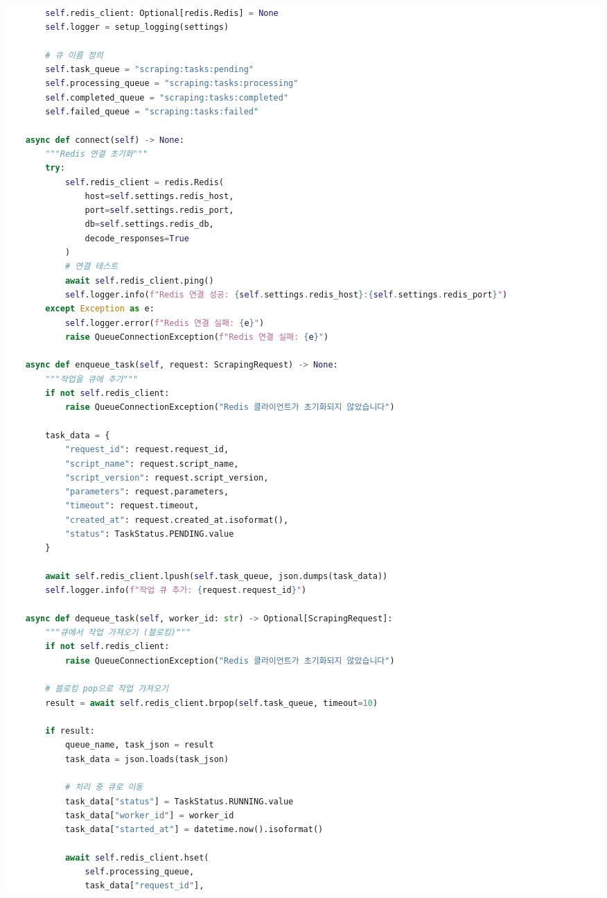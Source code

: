 ```python
        self.redis_client: Optional[redis.Redis] = None
        self.logger = setup_logging(settings)

        # 큐 이름 정의
        self.task_queue = "scraping:tasks:pending"
        self.processing_queue = "scraping:tasks:processing"
        self.completed_queue = "scraping:tasks:completed"
        self.failed_queue = "scraping:tasks:failed"

    async def connect(self) -> None:
        """Redis 연결 초기화"""
        try:
            self.redis_client = redis.Redis(
                host=self.settings.redis_host,
                port=self.settings.redis_port,
                db=self.settings.redis_db,
                decode_responses=True
            )
            # 연결 테스트
            await self.redis_client.ping()
            self.logger.info(f"Redis 연결 성공: {self.settings.redis_host}:{self.settings.redis_port}")
        except Exception as e:
            self.logger.error(f"Redis 연결 실패: {e}")
            raise QueueConnectionException(f"Redis 연결 실패: {e}")

    async def enqueue_task(self, request: ScrapingRequest) -> None:
        """작업을 큐에 추가"""
        if not self.redis_client:
            raise QueueConnectionException("Redis 클라이언트가 초기화되지 않았습니다")

        task_data = {
            "request_id": request.request_id,
            "script_name": request.script_name,
            "script_version": request.script_version,
            "parameters": request.parameters,
            "timeout": request.timeout,
            "created_at": request.created_at.isoformat(),
            "status": TaskStatus.PENDING.value
        }

        await self.redis_client.lpush(self.task_queue, json.dumps(task_data))
        self.logger.info(f"작업 큐 추가: {request.request_id}")

    async def dequeue_task(self, worker_id: str) -> Optional[ScrapingRequest]:
        """큐에서 작업 가져오기 (블로킹)"""
        if not self.redis_client:
            raise QueueConnectionException("Redis 클라이언트가 초기화되지 않았습니다")

        # 블로킹 pop으로 작업 가져오기
        result = await self.redis_client.brpop(self.task_queue, timeout=10)

        if result:
            queue_name, task_json = result
            task_data = json.loads(task_json)

            # 처리 중 큐로 이동
            task_data["status"] = TaskStatus.RUNNING.value
            task_data["worker_id"] = worker_id
            task_data["started_at"] = datetime.now().isoformat()

            await self.redis_client.hset(
                self.processing_queue,
                task_data["request_id"],
```